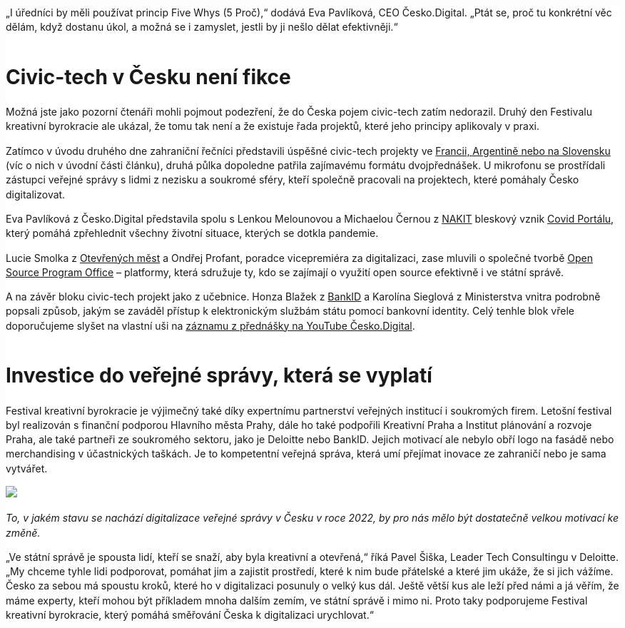 „I úředníci by měli používat princip Five Whys (5 Proč),“ dodává Eva Pavlíková, CEO Česko.Digital. „Ptát se, proč tu konkrétní věc dělám, když dostanu úkol, a možná se i zamyslet, jestli by ji nešlo dělat efektivněji.“

# Civic-tech v Česku není fikce

Možná jste jako pozorní čtenáři mohli pojmout podezření, že do Česka pojem civic-tech zatím nedorazil. Druhý den Festivalu kreativní byrokracie ale ukázal, že tomu tak není a že existuje řada projektů, které jeho principy aplikovaly v praxi. 

Zatímco v úvodu druhého dne zahraniční řečníci představili úspěšné civic-tech projekty ve [Francii, Argentině nebo na Slovensku](https://www.youtube.com/watch?v=aYql2o9zfwE&list=PLOX5xelTsEv9mistpejv_quSESgvV6Dyz&index=8&ab_channel=%C4%8Cesko.Digital) (víc o nich v úvodní části článku), druhá půlka dopoledne patřila zajímavému formátu dvojpřednášek. U mikrofonu se prostřídali zástupci veřejné správy s lidmi z nezisku a soukromé sféry, kteří společně pracovali na projektech, které pomáhaly Česko digitalizovat.

Eva Pavlíková z Česko.Digital představila spolu s Lenkou Melounovou a Michaelou Černou z [NAKIT](https://nakit.cz/) bleskový vznik [Covid Portálu](https://covid.gov.cz/), který pomáhá zpřehlednit všechny životní situace, kterých se dotkla pandemie.

Lucie Smolka z [Otevřených měst](https://www.otevrenamesta.cz/) a Ondřej Profant, poradce vicepremiéra za digitalizaci, zase mluvili o společné tvorbě [Open Source Program Office](https://blog.cesko.digital/2022/09/open-source-usnadni-digitalizaci-statni-spravy-i-akademickeho-sektoru) – platformy, která sdružuje ty, kdo se zajímají o využití open source efektivně i ve státní správě.

A na závěr bloku civic-tech projekt jako z učebnice. Honza Blažek z [BankID](https://www.bankid.cz/) a Karolína Sieglová z Ministerstva vnitra podrobně popsali způsob, jakým se zaváděl přístup k elektronickým službám státu pomocí bankovní identity. Celý tenhle blok vřele doporučujeme slyšet na vlastní uši na [záznamu z přednášky na YouTube Česko.Digital](https://www.youtube.com/watch?v=HL8T3kIB_jk&list=PLOX5xelTsEv9mistpejv_quSESgvV6Dyz&index=9&ab_channel=%C4%8Cesko.Digital). 

# Investice do veřejné správy, která se vyplatí

Festival kreativní byrokracie je výjimečný také díky expertnímu partnerství veřejných institucí i soukromých firem. Letošní festival byl realizován s finanční podporou Hlavního města Prahy, dále ho také podpořili Kreativní Praha a Institut plánování a rozvoje Praha, ale také partneři ze soukromého sektoru, jako je Deloitte nebo BankID. Jejich motivací ale nebylo obří logo na fasádě nebo merchandising v účastnických taškách. Je to kompetentní veřejná správa, která umí přejímat inovace ze zahraničí nebo je sama vytvářet.

![](https://lh6.googleusercontent.com/yFirkkZQTjZAJuoP3oabPugAc2JkFDdJhBUCirNuCcUmS8vr6wZ3iNITAeYtRuZMG24HlB8LaaUPzgNe_ea-DtzWJUgPVTD_b4P7V1CqbzjaLGG3G3xUKzPbRuEqg2jefGlccKne5sUxZfQs44Pkz2GYHAX_aTFjAAL0aUQzzTMnLxx0hvppLPQJLItMXQ)

*To, v jakém stavu se nachází digitalizace veřejné správy v Česku v roce 2022, by pro nás mělo být dostatečně velkou motivací ke změně.* 

„Ve státní správě je spousta lidí, kteří se snaží, aby byla kreativní a otevřená,“ říká Pavel Šiška, Leader Tech Consultingu v Deloitte. „My chceme tyhle lidi podporovat, pomáhat jim a zajistit prostředí, které k nim bude přátelské a které jim ukáže, že si jich vážíme. Česko za sebou má spoustu kroků, které ho v digitalizaci posunuly o velký kus dál. Ještě větší kus ale leží před námi a já věřím, že máme experty, kteří mohou být příkladem mnoha dalším zemím, ve státní správě i mimo ni. Proto taky podporujeme Festival kreativní byrokracie, který pomáhá směřování Česka k digitalizaci urychlovat.“ 
